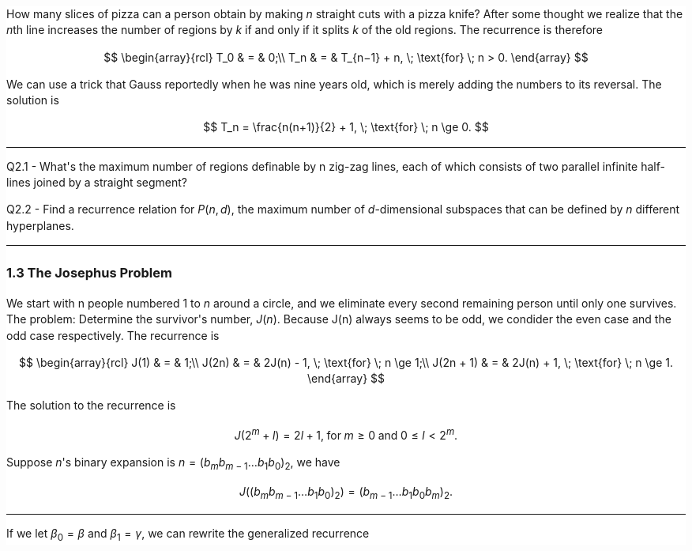 How many slices of pizza can a person obtain by making $n$ straight cuts with a pizza knife? After some thought we realize that the $n$th line increases the number of regions by $k$ if and only if it splits $k$ of the old regions. The recurrence is therefore

$$
\begin{array}{rcl}
T_0 & = & 0;\\
T_n & = & T_{n−1} + n, \; \text{for} \; n > 0.
\end{array}
$$

We can use a trick that Gauss reportedly when he was nine years old, which is merely adding the numbers to its reversal. The solution is

$$
T_n = \frac{n(n+1)}{2} + 1, \; \text{for} \; n \ge 0.
$$

---

Q2.1 - What's the maximum number of regions definable by n zig-zag lines, each of which consists of two parallel infinite half-lines joined by a straight segment?

Q2.2 - Find a recurrence relation for $P(n, d)$, the maximum number of $d$-dimensional subspaces that can be defined by $n$ different hyperplanes.

---

### 1.3 The Josephus Problem

We start with n people numbered $1$ to $n$ around a circle, and we eliminate every second remaining person until only one survives. The problem: Determine the survivor's number, $J(n)$. Because J(n) always seems to be odd, we condider the even case and the odd case respectively. The recurrence is

$$
\begin{array}{rcl}
J(1) & = & 1;\\
J(2n) & = & 2J(n) - 1, \; \text{for} \; n \ge 1;\\
J(2n + 1) & = & 2J(n) + 1, \; \text{for} \; n \ge 1.
\end{array}
$$

The solution to the recurrence is

$$
J(2^m + l) = 2l + 1, \; \text{for} \; m \ge 0 \; \text{and} \; 0 \le l < 2^m.
$$

Suppose $n$'s binary expansion is $n = (b_m b_{m−1} \ldots b_1 b_0)_2$, we have

$$
J\left((b_m b_{m−1} \ldots b_1 b_0)_2\right) = (b_{m−1} \ldots b_1 b_0 b_m)_2.
$$

---

If we let $\beta_0 = \beta$ and $\beta_1 = \gamma$, we can rewrite the generalized recurrence
